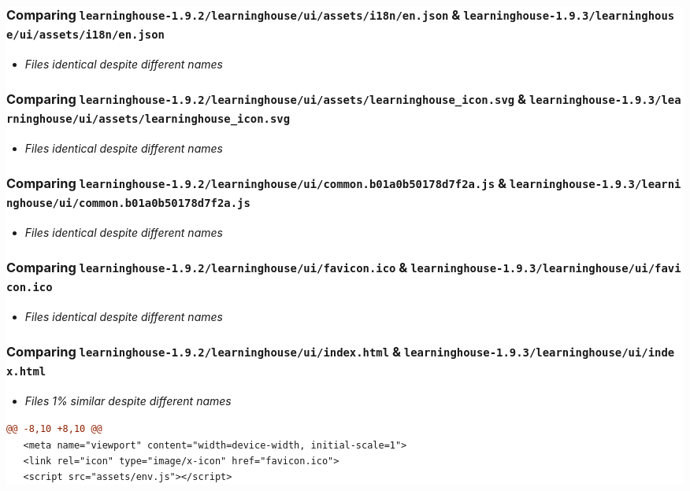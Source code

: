 ### Comparing `learninghouse-1.9.2/learninghouse/ui/assets/i18n/en.json` & `learninghouse-1.9.3/learninghouse/ui/assets/i18n/en.json`

 * *Files identical despite different names*

### Comparing `learninghouse-1.9.2/learninghouse/ui/assets/learninghouse_icon.svg` & `learninghouse-1.9.3/learninghouse/ui/assets/learninghouse_icon.svg`

 * *Files identical despite different names*

### Comparing `learninghouse-1.9.2/learninghouse/ui/common.b01a0b50178d7f2a.js` & `learninghouse-1.9.3/learninghouse/ui/common.b01a0b50178d7f2a.js`

 * *Files identical despite different names*

### Comparing `learninghouse-1.9.2/learninghouse/ui/favicon.ico` & `learninghouse-1.9.3/learninghouse/ui/favicon.ico`

 * *Files identical despite different names*

### Comparing `learninghouse-1.9.2/learninghouse/ui/index.html` & `learninghouse-1.9.3/learninghouse/ui/index.html`

 * *Files 1% similar despite different names*

```diff
@@ -8,10 +8,10 @@
   <meta name="viewport" content="width=device-width, initial-scale=1">
   <link rel="icon" type="image/x-icon" href="favicon.ico">
   <script src="assets/env.js"></script>
```